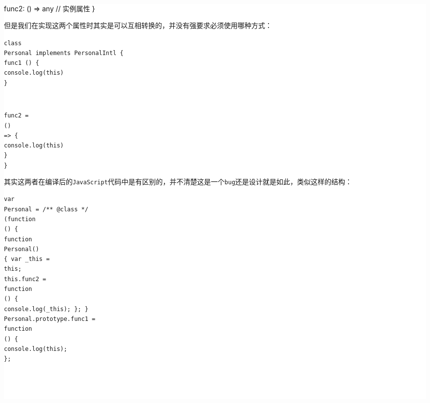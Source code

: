   func2: <span class="hljs-function"><span class="hljs-params">()</span> =&gt;</span> <span class="hljs-built_in">any</span>   <span class="hljs-comment">// &#x5B9E;&#x4F8B;&#x5C5E;&#x6027;</span>
}</code></pre><p>&#x4F46;&#x662F;&#x6211;&#x4EEC;&#x5728;&#x5B9E;&#x73B0;&#x8FD9;&#x4E24;&#x4E2A;&#x5C5E;&#x6027;&#x65F6;&#x5176;&#x5B9E;&#x662F;&#x53EF;&#x4EE5;&#x4E92;&#x76F8;&#x8F6C;&#x6362;&#x7684;&#xFF0C;&#x5E76;&#x6CA1;&#x6709;&#x5F3A;&#x8981;&#x6C42;&#x5FC5;&#x987B;&#x4F7F;&#x7528;&#x54EA;&#x79CD;&#x65B9;&#x5F0F;&#xFF1A;</p><div class="widget-codetool" style="display:none"><div class="widget-codetool--inner"><span class="selectCode code-tool" data-toggle="tooltip" data-placement="top" title="" data-original-title="&#x5168;&#x9009;"></span> <span type="button" class="copyCode code-tool" data-toggle="tooltip" data-placement="top" data-clipboard-text="class Personal implements PersonalIntl {
  func1 () {
    console.log(this)
  }

  func2 = () =&gt; {
    console.log(this)
  }
}" title="" data-original-title="&#x590D;&#x5236;"></span> <span type="button" class="saveToNote code-tool" data-toggle="tooltip" data-placement="top" title="" data-original-title="&#x653E;&#x8FDB;&#x7B14;&#x8BB0;"></span></div></div><pre class="typescript hljs"><code class="typescript"><span class="hljs-keyword">class</span> Personal <span class="hljs-keyword">implements</span> PersonalIntl {
  func1 () {
    <span class="hljs-built_in">console</span>.log(<span class="hljs-keyword">this</span>)
  }

  func2 = <span class="hljs-function"><span class="hljs-params">()</span> =&gt;</span> {
    <span class="hljs-built_in">console</span>.log(<span class="hljs-keyword">this</span>)
  }
}</code></pre><p>&#x5176;&#x5B9E;&#x8FD9;&#x4E24;&#x8005;&#x5728;&#x7F16;&#x8BD1;&#x540E;&#x7684;<code>JavaScript</code>&#x4EE3;&#x7801;&#x4E2D;&#x662F;&#x6709;&#x533A;&#x522B;&#x7684;&#xFF0C;&#x5E76;&#x4E0D;&#x6E05;&#x695A;&#x8FD9;&#x662F;&#x4E00;&#x4E2A;<code>bug</code>&#x8FD8;&#x662F;&#x8BBE;&#x8BA1;&#x5C31;&#x662F;&#x5982;&#x6B64;&#xFF0C;&#x7C7B;&#x4F3C;&#x8FD9;&#x6837;&#x7684;&#x7ED3;&#x6784;&#xFF1A;</p><div class="widget-codetool" style="display:none"><div class="widget-codetool--inner"><span class="selectCode code-tool" data-toggle="tooltip" data-placement="top" title="" data-original-title="&#x5168;&#x9009;"></span> <span type="button" class="copyCode code-tool" data-toggle="tooltip" data-placement="top" data-clipboard-text="var Personal = /** @class */ (function () {
    function Personal() {
        var _this = this;
        this.func2 = function () {
            console.log(_this);
        };
    }
    Personal.prototype.func1 = function () {
        console.log(this);
    };
    return Personal;
}());" title="" data-original-title="&#x590D;&#x5236;"></span> <span type="button" class="saveToNote code-tool" data-toggle="tooltip" data-placement="top" title="" data-original-title="&#x653E;&#x8FDB;&#x7B14;&#x8BB0;"></span></div></div><pre class="javascript hljs"><code class="javascript"><span class="hljs-keyword">var</span> Personal = <span class="hljs-comment">/** @class */</span> (<span class="hljs-function"><span class="hljs-keyword">function</span> (<span class="hljs-params"></span>) </span>{
    <span class="hljs-function"><span class="hljs-keyword">function</span> <span class="hljs-title">Personal</span>(<span class="hljs-params"></span>) </span>{
        <span class="hljs-keyword">var</span> _this = <span class="hljs-keyword">this</span>;
        <span class="hljs-keyword">this</span>.func2 = <span class="hljs-function"><span class="hljs-keyword">function</span> (<span class="hljs-params"></span>) </span>{
            <span class="hljs-built_in">console</span>.log(_this);
        };
    }
    Personal.prototype.func1 = <span class="hljs-function"><span class="hljs-keyword">function</span> (<span class="hljs-params"></span>) </span>{
        <span class="hljs-built_in">console</span>.log(<span class="hljs-keyword">this</span>);
    };